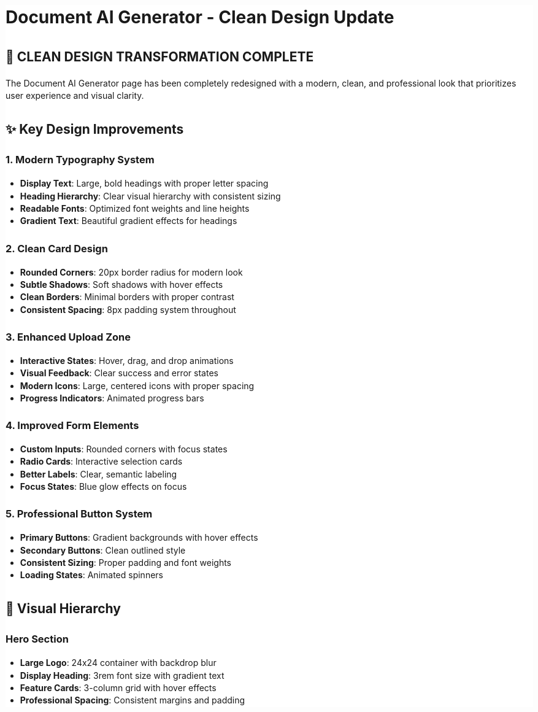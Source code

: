 # Document AI Generator - Clean Design Update

## 🎨 **CLEAN DESIGN TRANSFORMATION COMPLETE**

The Document AI Generator page has been completely redesigned with a modern, clean, and professional look that prioritizes user experience and visual clarity.

## ✨ **Key Design Improvements**

### **1. Modern Typography System**
- **Display Text**: Large, bold headings with proper letter spacing
- **Heading Hierarchy**: Clear visual hierarchy with consistent sizing
- **Readable Fonts**: Optimized font weights and line heights
- **Gradient Text**: Beautiful gradient effects for headings

### **2. Clean Card Design**
- **Rounded Corners**: 20px border radius for modern look
- **Subtle Shadows**: Soft shadows with hover effects
- **Clean Borders**: Minimal borders with proper contrast
- **Consistent Spacing**: 8px padding system throughout

### **3. Enhanced Upload Zone**
- **Interactive States**: Hover, drag, and drop animations
- **Visual Feedback**: Clear success and error states
- **Modern Icons**: Large, centered icons with proper spacing
- **Progress Indicators**: Animated progress bars

### **4. Improved Form Elements**
- **Custom Inputs**: Rounded corners with focus states
- **Radio Cards**: Interactive selection cards
- **Better Labels**: Clear, semantic labeling
- **Focus States**: Blue glow effects on focus

### **5. Professional Button System**
- **Primary Buttons**: Gradient backgrounds with hover effects
- **Secondary Buttons**: Clean outlined style
- **Consistent Sizing**: Proper padding and font weights
- **Loading States**: Animated spinners

## 🎯 **Visual Hierarchy**

### **Hero Section**
- **Large Logo**: 24x24 container with backdrop blur
- **Display Heading**: 3rem font size with gradient text
- **Feature Cards**: 3-column grid with hover effects
- **Professional Spacing**: Consistent margins and padding
